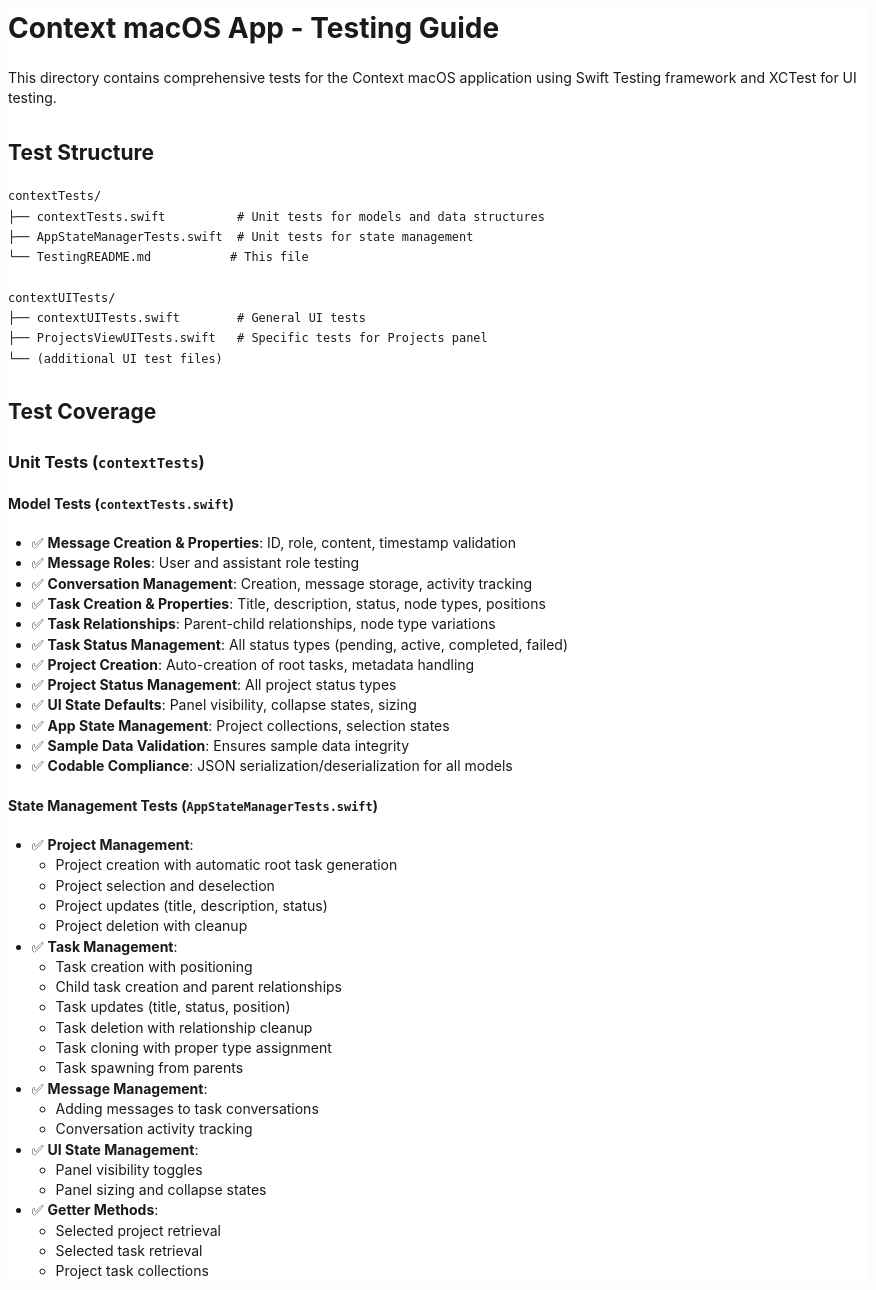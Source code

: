 # Context macOS App - Testing Guide

This directory contains comprehensive tests for the Context macOS application using Swift Testing framework and XCTest for UI testing.

## Test Structure

```
contextTests/
├── contextTests.swift          # Unit tests for models and data structures
├── AppStateManagerTests.swift  # Unit tests for state management
└── TestingREADME.md           # This file

contextUITests/
├── contextUITests.swift        # General UI tests
├── ProjectsViewUITests.swift   # Specific tests for Projects panel
└── (additional UI test files)
```

## Test Coverage

### Unit Tests (`contextTests`)

#### Model Tests (`contextTests.swift`)
- ✅ **Message Creation & Properties**: ID, role, content, timestamp validation
- ✅ **Message Roles**: User and assistant role testing
- ✅ **Conversation Management**: Creation, message storage, activity tracking
- ✅ **Task Creation & Properties**: Title, description, status, node types, positions
- ✅ **Task Relationships**: Parent-child relationships, node type variations
- ✅ **Task Status Management**: All status types (pending, active, completed, failed)
- ✅ **Project Creation**: Auto-creation of root tasks, metadata handling
- ✅ **Project Status Management**: All project status types
- ✅ **UI State Defaults**: Panel visibility, collapse states, sizing
- ✅ **App State Management**: Project collections, selection states
- ✅ **Sample Data Validation**: Ensures sample data integrity
- ✅ **Codable Compliance**: JSON serialization/deserialization for all models

#### State Management Tests (`AppStateManagerTests.swift`)
- ✅ **Project Management**:
  - Project creation with automatic root task generation
  - Project selection and deselection
  - Project updates (title, description, status)
  - Project deletion with cleanup
- ✅ **Task Management**:
  - Task creation with positioning
  - Child task creation and parent relationships
  - Task updates (title, status, position)
  - Task deletion with relationship cleanup
  - Task cloning with proper type assignment
  - Task spawning from parents
- ✅ **Message Management**:
  - Adding messages to task conversations
  - Conversation activity tracking
- ✅ **UI State Management**:
  - Panel visibility toggles
  - Panel sizing and collapse states
- ✅ **Getter Methods**:
  - Selected project retrieval
  - Selected task retrieval
  - Project task collections
